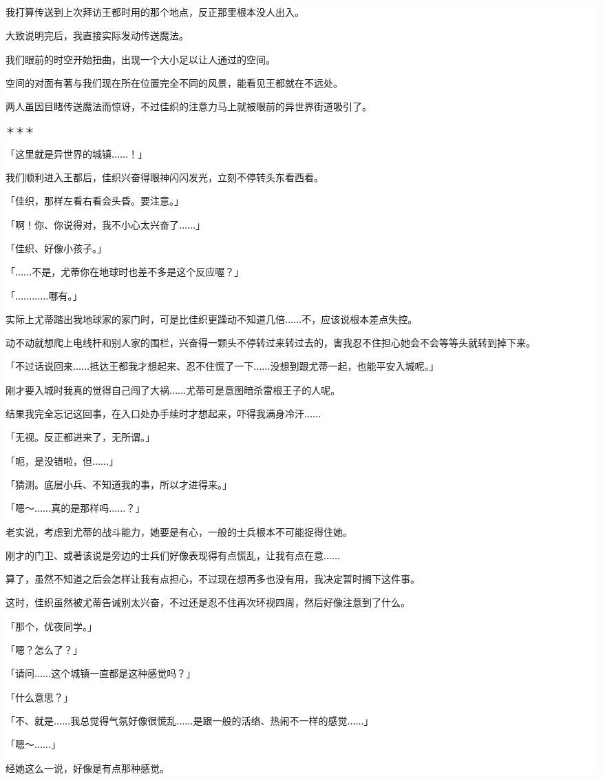 我打算传送到上次拜访王都时用的那个地点，反正那里根本没人出入。

大致说明完后，我直接实际发动传送魔法。

我们眼前的时空开始扭曲，出现一个大小足以让人通过的空间。

空间的对面有著与我们现在所在位置完全不同的风景，能看见王都就在不远处。

两人虽因目睹传送魔法而惊讶，不过佳织的注意力马上就被眼前的异世界街道吸引了。

＊＊＊

「这里就是异世界的城镇……！」

我们顺利进入王都后，佳织兴奋得眼神闪闪发光，立刻不停转头东看西看。

「佳织，那样左看右看会头昏。要注意。」

「啊！你、你说得对，我不小心太兴奋了……」

「佳织、好像小孩子。」

「……不是，尤蒂你在地球时也差不多是这个反应喔？」

「…………哪有。」

实际上尤蒂踏出我地球家的家门时，可是比佳织更躁动不知道几倍……不，应该说根本差点失控。

动不动就想爬上电线杆和别人家的围栏，兴奋得一颗头不停转过来转过去的，害我忍不住担心她会不会等等头就转到掉下来。

「不过话说回来……抵达王都我才想起来、忍不住慌了一下……没想到跟尤蒂一起，也能平安入城呢。」

刚才要入城时我真的觉得自己闯了大祸……尤蒂可是意图暗杀雷根王子的人呢。

结果我完全忘记这回事，在入口处办手续时才想起来，吓得我满身冷汗……

「无视。反正都进来了，无所谓。」

「呃，是没错啦，但……」

「猜测。底层小兵、不知道我的事，所以才进得来。」

「嗯～……真的是那样吗……？」

老实说，考虑到尤蒂的战斗能力，她要是有心，一般的士兵根本不可能捉得住她。

刚才的门卫、或著该说是旁边的士兵们好像表现得有点慌乱，让我有点在意……

算了，虽然不知道之后会怎样让我有点担心，不过现在想再多也没有用，我决定暂时搁下这件事。

这时，佳织虽然被尤蒂告诫别太兴奋，不过还是忍不住再次环视四周，然后好像注意到了什么。

「那个，优夜同学。」

「嗯？怎么了？」

「请问……这个城镇一直都是这种感觉吗？」

「什么意思？」

「不、就是……我总觉得气氛好像很慌乱……是跟一般的活络、热闹不一样的感觉……」

「嗯～……」

经她这么一说，好像是有点那种感觉。
